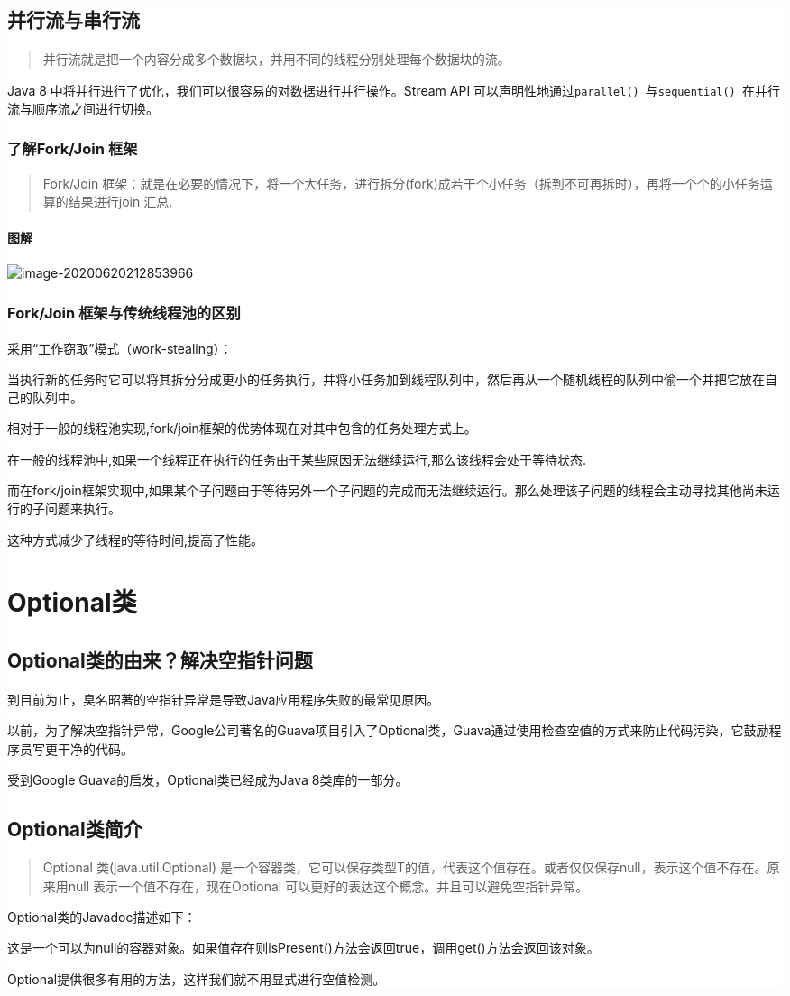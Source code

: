 

## 并行流与串行流

> 并行流就是把一个内容分成多个数据块，并用不同的线程分别处理每个数据块的流。

Java 8 中将并行进行了优化，我们可以很容易的对数据进行并行操作。Stream API 可以声明性地通过`parallel() `与`sequential() `在并行流与顺序流之间进行切换。



### 了解Fork/Join 框架

> Fork/Join 框架：就是在必要的情况下，将一个大任务，进行拆分(fork)成若干个小任务（拆到不可再拆时），再将一个个的小任务运算的结果进行join 汇总.

#### 图解

![image-20200620212853966](https://gitee.com/koala010/typora/raw/master/img/20200726214151.png)



### Fork/Join 框架与传统线程池的区别

采用“工作窃取”模式（work-stealing）：

当执行新的任务时它可以将其拆分分成更小的任务执行，并将小任务加到线程队列中，然后再从一个随机线程的队列中偷一个并把它放在自己的队列中。

相对于一般的线程池实现,fork/join框架的优势体现在对其中包含的任务处理方式上。

在一般的线程池中,如果一个线程正在执行的任务由于某些原因无法继续运行,那么该线程会处于等待状态.

而在fork/join框架实现中,如果某个子问题由于等待另外一个子问题的完成而无法继续运行。那么处理该子问题的线程会主动寻找其他尚未运行的子问题来执行。

这种方式减少了线程的等待时间,提高了性能。



# Optional类

## Optional类的由来？解决空指针问题

到目前为止，臭名昭著的空指针异常是导致Java应用程序失败的最常见原因。

以前，为了解决空指针异常，Google公司著名的Guava项目引入了Optional类，Guava通过使用检查空值的方式来防止代码污染，它鼓励程序员写更干净的代码。

受到Google Guava的启发，Optional类已经成为Java 8类库的一部分。



## Optional类简介

> Optional<T> 类(java.util.Optional) 是一个容器类，它可以保存类型T的值，代表这个值存在。或者仅仅保存null，表示这个值不存在。原来用null 表示一个值不存在，现在Optional 可以更好的表达这个概念。并且可以避免空指针异常。

Optional类的Javadoc描述如下：

这是一个可以为null的容器对象。如果值存在则isPresent()方法会返回true，调用get()方法会返回该对象。

Optional提供很多有用的方法，这样我们就不用显式进行空值检测。
